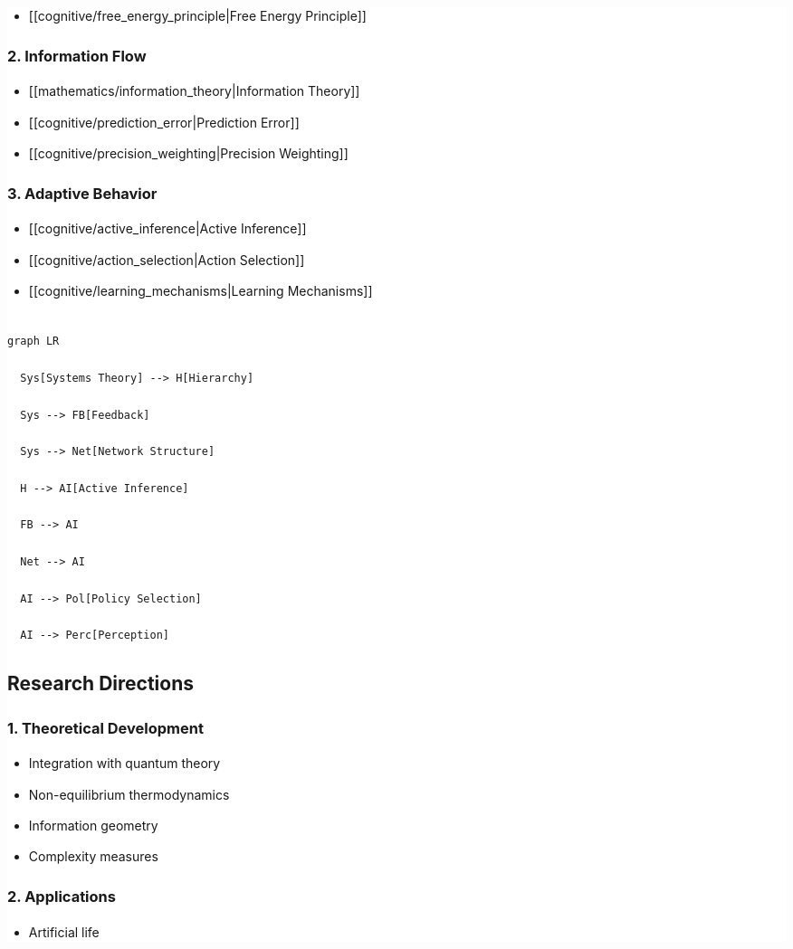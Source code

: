 - [[cognitive/free_energy_principle|Free Energy Principle]]

### 2. Information Flow

- [[mathematics/information_theory|Information Theory]]

- [[cognitive/prediction_error|Prediction Error]]

- [[cognitive/precision_weighting|Precision Weighting]]

### 3. Adaptive Behavior

- [[cognitive/active_inference|Active Inference]]

- [[cognitive/action_selection|Action Selection]]

- [[cognitive/learning_mechanisms|Learning Mechanisms]]

```mermaid

graph LR

  Sys[Systems Theory] --> H[Hierarchy]

  Sys --> FB[Feedback]

  Sys --> Net[Network Structure]

  H --> AI[Active Inference]

  FB --> AI

  Net --> AI

  AI --> Pol[Policy Selection]

  AI --> Perc[Perception]

```

## Research Directions

### 1. Theoretical Development

- Integration with quantum theory

- Non-equilibrium thermodynamics

- Information geometry

- Complexity measures

### 2. Applications

- Artificial life
